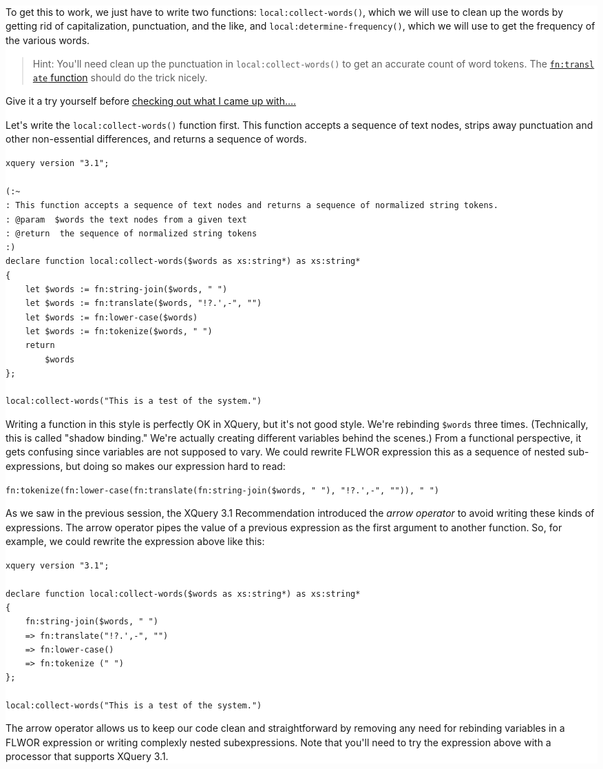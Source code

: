 To get this to work, we just have to write two functions: `local:collect-words()`, which we will use to clean up the words by getting rid of capitalization, punctuation, and the like, and `local:determine-frequency()`, which we will use to get the frequency of the various words.

> Hint: You'll need clean up the punctuation in `local:collect-words()` to get an accurate count of word tokens. The [`fn:translate` function](http://www.xqueryfunctions.com/xq/fn_translate.html) should do the trick nicely.

Give it a try yourself before [checking out what I came up with....](code/count-word-tokens.xqy)

Let's write the `local:collect-words()` function first. This function accepts a sequence of text nodes, strips away punctuation and other non-essential differences, and returns a sequence of words.

```xquery
xquery version "3.1";

(:~
: This function accepts a sequence of text nodes and returns a sequence of normalized string tokens.
: @param  $words the text nodes from a given text
: @return  the sequence of normalized string tokens
:)
declare function local:collect-words($words as xs:string*) as xs:string*
{
    let $words := fn:string-join($words, " ")
    let $words := fn:translate($words, "!?.',-", "")
    let $words := fn:lower-case($words)
    let $words := fn:tokenize($words, " ")
    return
        $words
};

local:collect-words("This is a test of the system.")
```

Writing a function in this style is perfectly OK in XQuery, but it's not good style. We're rebinding `$words` three times. (Technically, this is called "shadow binding." We're actually creating different variables behind the scenes.) From a functional perspective, it gets confusing since variables are not supposed to vary. We could rewrite FLWOR expression this as a sequence of nested sub-expressions, but doing so makes our expression hard to read:

```xquery
fn:tokenize(fn:lower-case(fn:translate(fn:string-join($words, " "), "!?.',-", "")), " ")
```

As we saw in the previous session, the XQuery 3.1 Recommendation introduced the *arrow operator* to avoid writing these kinds of expressions. The arrow operator pipes the value of a previous expression as the first argument to another function. So, for example, we could rewrite the expression above like this:

```xquery
xquery version "3.1";

declare function local:collect-words($words as xs:string*) as xs:string*
{
    fn:string-join($words, " ")
    => fn:translate("!?.',-", "")
    => fn:lower-case()
    => fn:tokenize (" ")
};

local:collect-words("This is a test of the system.")
```
The arrow operator allows us to keep our code clean and straightforward by removing any need for rebinding variables in a FLWOR expression or writing complexly nested subexpressions. Note that you'll need to try the expression above with a processor that supports XQuery 3.1.
